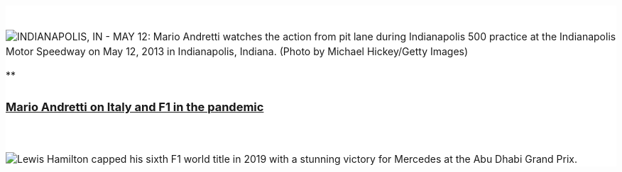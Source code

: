 <div class="cn__column carousel__content__item">

<div class="cd__wrapper" data-analytics="_carousel-medium-strip_video_video">

<div class="media">

[![INDIANAPOLIS, IN - MAY 12: Mario Andretti watches the action from pit
lane during Indianapolis 500 practice at the Indianapolis Motor Speedway
on May 12, 2013 in Indianapolis, Indiana. (Photo by Michael Hickey/Getty
Images)](data:image/gif;base64,R0lGODlhEAAJAJEAAAAAAP///////wAAACH5BAEAAAIALAAAAAAQAAkAAAIKlI+py+0Po5yUFQA7)](/videos/sports/2020/04/15/mario-andretti-italy-coronavirus-crisis-formula-one-f1-motorsport-spt-intl.cnn)

<div class="img__preloader">

</div>

![INDIANAPOLIS, IN - MAY 12: Mario Andretti watches the action from pit
lane during Indianapolis 500 practice at the Indianapolis Motor Speedway
on May 12, 2013 in Indianapolis, Indiana. (Photo by Michael Hickey/Getty
Images)](//cdn.cnn.com/cnnnext/dam/assets/160401112738-mario-andretti-2013-large-tease.jpg)

**

</div>

<div class="cd__content">

### [<span class="cd__headline-text">Mario Andretti on Italy and F1 in the pandemic</span><span class="cd__headline-icon cnn-icon"></span>](/videos/sports/2020/04/15/mario-andretti-italy-coronavirus-crisis-formula-one-f1-motorsport-spt-intl.cnn)

</div>

</div>

</div>

<div class="cn__column carousel__content__item">

<div class="cd__wrapper" data-analytics="_carousel-medium-strip_video_video">

<div class="media">

[![Lewis Hamilton capped his sixth F1 world title in 2019 with a
stunning victory for Mercedes at the Abu Dhabi Grand
Prix.](data:image/gif;base64,R0lGODlhEAAJAJEAAAAAAP///////wAAACH5BAEAAAIALAAAAAAQAAkAAAIKlI+py+0Po5yUFQA7)](/videos/sports/2020/03/12/lewis-hamilton-shocking-formula-one-australia-sot-mercedes-nba-trump-spt-intl.cnn)

<div class="img__preloader">

</div>

![Lewis Hamilton capped his sixth F1 world title in 2019 with a stunning
victory for Mercedes at the Abu Dhabi Grand
Prix.](//cdn.cnn.com/cnnnext/dam/assets/191231165857-hamilton-large-tease.jpg)
